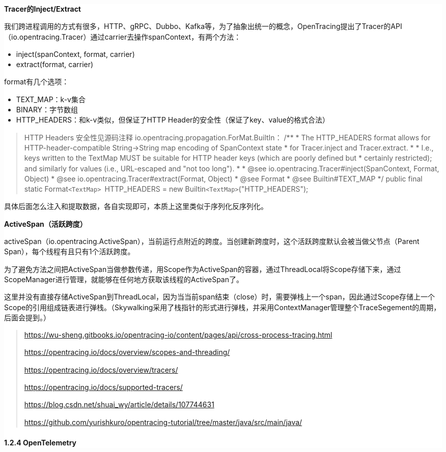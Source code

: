 **Tracer的Inject/Extract**

我们跨进程调用的方式有很多，HTTP、gRPC、Dubbo、Kafka等，为了抽象出统一的概念，OpenTracing提出了Tracer的API（io.opentracing.Tracer）通过carrier去操作spanContext，有两个方法：

- inject(spanContext, format, carrier)
- extract(format, carrier)

format有几个选项：

- TEXT_MAP：k-v集合 
- BINARY：字节数组
- HTTP_HEADERS：和k-v类似，但保证了HTTP Header的安全性（保证了key、value的格式合法）

> HTTP Headers 安全性见源码注释 io.opentracing.propagation.ForMat.BuiltIn：
>  /** 
> \* The HTTP_HEADERS format allows for HTTP-header-compatible String->String map encoding of SpanContext state
> \* for Tracer.inject and Tracer.extract. 
> \* 
> \* I.e., keys written to the TextMap MUST be suitable for HTTP header keys (which are poorly defined but * certainly restricted); and similarly for values (i.e., URL-escaped and "not too long"). 
> \* 
> \* @see io.opentracing.Tracer#inject(SpanContext, Format, Object) 
> \* @see io.opentracing.Tracer#extract(Format, Object) 
> \* @see Format
> \* @see Builtin#TEXT_MAP
> */ 
> public final static Format`<TextMap> `HTTP_HEADERS = new Builtin`<TextMap>`("HTTP_HEADERS"); 

具体后面怎么注入和提取数据，各自实现即可，本质上这里类似于序列化反序列化。

**ActiveSpan（活跃跨度）** 

activeSpan（io.opentracing.ActiveSpan），当前运行点附近的跨度。当创建新跨度时，这个活跃跨度默认会被当做父节点（Parent Span），每个线程有且只有1个活跃跨度。

为了避免方法之间把ActiveSpan当做参数传递，用Scope作为ActiveSpan的容器，通过ThreadLocal将Scope存储下来，通过ScopeManager进行管理，就能够在任何地方获取该线程的ActiveSpan了。

这里并没有直接存储ActiveSpan到ThreadLocal，因为当当前span结束（close）时，需要弹栈上一个span，因此通过Scope存储上一个Scope的引用组成链表进行弹栈。（Skywalking采用了栈指针的形式进行弹栈，并采用ContextManager管理整个TraceSegement的周期，后面会提到。）

> https://wu-sheng.gitbooks.io/opentracing-io/content/pages/api/cross-process-tracing.html 
>
> https://opentracing.io/docs/overview/scopes-and-threading/
>
>  https://opentracing.io/docs/overview/tracers/ 
>
> https://opentracing.io/docs/supported-tracers/ 
>
> https://blog.csdn.net/shuai_wy/article/details/107744631
>
>  https://github.com/yurishkuro/opentracing-tutorial/tree/master/java/src/main/java/ 

#### **1.2.4 OpenTelemetry**

